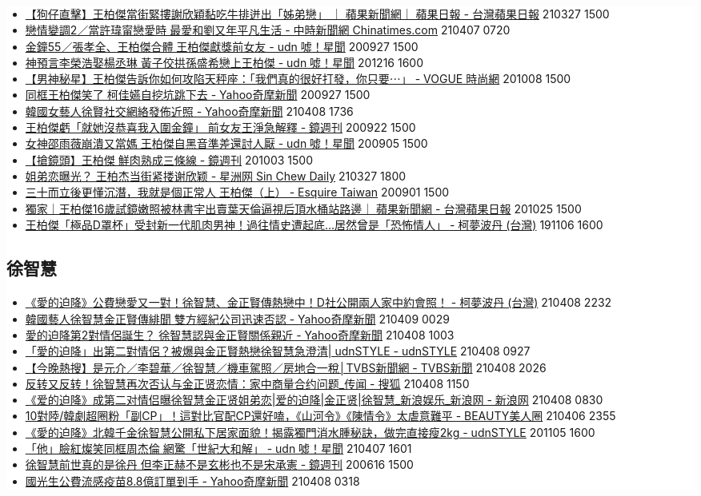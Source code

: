 - [【狗仔直擊】王柏傑當街緊摟謝欣穎黏吃牛排迸出「姊弟戀」 ｜ 蘋果新聞網｜ 蘋果日報 - 台灣蘋果日報](https://tw.appledaily.com/entertainment/20210327/OLOLF2O5CVHFDHCN5W5LV2QOHU/ "【狗仔直擊】王柏傑當街緊摟謝欣穎黏吃牛排迸出「姊弟戀」 ｜ 蘋果新聞網｜ 蘋果日報 - 台灣蘋果日報") 210327 1500
- [戀情變調2／當許瑋甯戀愛時 最愛和劉又年平凡生活 - 中時新聞網 Chinatimes.com](https://www.chinatimes.com/realtimenews/20210407001963-260404 "戀情變調2／當許瑋甯戀愛時 最愛和劉又年平凡生活 - 中時新聞網 Chinatimes.com") 210407 0720
- [金鐘55／張孝全、王柏傑合體 王柏傑獻獎前女友 - udn 噓！星聞](https://stars.udn.com/star/story/10091/4891760 "金鐘55／張孝全、王柏傑合體 王柏傑獻獎前女友 - udn 噓！星聞") 200927 1500
- [神預言李榮浩娶楊丞琳 黃子佼拱孫盛希戀上王柏傑 - udn 噓！星聞](https://stars.udn.com/star/story/10091/5098054 "神預言李榮浩娶楊丞琳 黃子佼拱孫盛希戀上王柏傑 - udn 噓！星聞") 201216 1600
- [【男神秘星】王柏傑告訴你如何攻陷天秤座：「我們真的很好打發，你只要⋯」 - VOGUE 時尚網](https://www.vogue.com.tw/entertainment/article/cartier-pochieh-wang-on-libra "【男神秘星】王柏傑告訴你如何攻陷天秤座：「我們真的很好打發，你只要⋯」 - VOGUE 時尚網") 201008 1500
- [同框王柏傑笑了 柯佳嬿自挖坑跳下去 - Yahoo奇摩新聞](https://tw.news.yahoo.com/%E5%90%8C%E6%A1%86%E7%8E%8B%E6%9F%8F%E5%82%91%E7%AC%91%E4%BA%86-%E6%9F%AF%E4%BD%B3%E5%AC%BF%E8%87%AA%E6%8C%96%E5%9D%91%E8%B7%B3%E4%B8%8B%E5%8E%BB-210007746.html "同框王柏傑笑了 柯佳嬿自挖坑跳下去 - Yahoo奇摩新聞") 200927 1500
- [韓國女藝人徐賢社交網絡發佈近照 - Yahoo奇摩新聞](https://tw.news.yahoo.com/%E9%9F%93%E5%9C%8B%E5%A5%B3%E8%97%9D%E4%BA%BA%E5%BE%90%E8%B3%A2%E7%A4%BE%E4%BA%A4%E7%B6%B2%E7%B5%A1%E7%99%BC%E4%BD%88%E8%BF%91%E7%85%A7-093630902.html "韓國女藝人徐賢社交網絡發佈近照 - Yahoo奇摩新聞") 210408 1736
- [王柏傑虧「就她沒恭喜我入圍金鐘」 前女友王淨急解釋 - 鏡週刊](https://www.mirrormedia.mg/story/20200922ent048/ "王柏傑虧「就她沒恭喜我入圍金鐘」 前女友王淨急解釋 - 鏡週刊") 200922 1500
- [女神邵雨薇崩潰又當媽 王柏傑自黑音準差還討人厭 - udn 噓！星聞](https://stars.udn.com/star/story/10091/4837676 "女神邵雨薇崩潰又當媽 王柏傑自黑音準差還討人厭 - udn 噓！星聞") 200905 1500
- [【搶鏡頭】王柏傑 鮮肉熟成三條線 - 鏡週刊](https://www.mirrormedia.mg/story/20200929ent015/ "【搶鏡頭】王柏傑 鮮肉熟成三條線 - 鏡週刊") 201003 1500
- [姐弟恋曝光？ 王柏杰当街紧搂谢欣颖 - 星洲网 Sin Chew Daily](https://www.sinchew.com.my/pad/con/content_2450071.html "姐弟恋曝光？ 王柏杰当街紧搂谢欣颖 - 星洲网 Sin Chew Daily") 210327 1800
- [三十而立後更懂沉潛，我就是個正常人 王柏傑（上） - Esquire Taiwan](https://www.esquire.tw/tab/524/id/35632 "三十而立後更懂沉潛，我就是個正常人 王柏傑（上） - Esquire Taiwan") 200901 1500
- [獨家｜王柏傑16歲試鏡嫩照被林書宇出賣葉天倫逼視后頂水桶站路邊｜ 蘋果新聞網 - 台灣蘋果日報](https://tw.appledaily.com/entertainment/20201025/ODOB3TC675AVHBD4MKA5ZR2ULU/ "獨家｜王柏傑16歲試鏡嫩照被林書宇出賣葉天倫逼視后頂水桶站路邊｜ 蘋果新聞網 - 台灣蘋果日報") 201025 1500
- [王柏傑「極品D罩杯」受封新一代肌肉男神！過往情史遭起底...居然曾是「恐怖情人」 - 柯夢波丹 (台灣)](https://www.cosmopolitan.com/tw/entertainment/celebrity-gossip/g29698915/jacob-wang-netflix-nowhere-man-muscle/ "王柏傑「極品D罩杯」受封新一代肌肉男神！過往情史遭起底...居然曾是「恐怖情人」 - 柯夢波丹 (台灣)") 191106 1600

## 徐智慧


- [《愛的迫降》公費戀愛又一對！徐智慧、金正賢傳熱戀中！D社公開兩人家中約會照！ - 柯夢波丹 (台灣)](https://www.cosmopolitan.com/tw/entertainment/g36062121/seojihye-kimjunghyun/ "《愛的迫降》公費戀愛又一對！徐智慧、金正賢傳熱戀中！D社公開兩人家中約會照！ - 柯夢波丹 (台灣)") 210408 2232
- [韓國藝人徐智慧金正賢傳緋聞 雙方經紀公司迅速否認 - Yahoo奇摩新聞](https://tw.news.yahoo.com/%E9%9F%93%E5%9C%8B%E8%97%9D%E4%BA%BA%E5%BE%90%E6%99%BA%E6%85%A7%E9%87%91%E6%AD%A3%E8%B3%A2%E5%82%B3%E7%B7%8B%E8%81%9E-%E9%9B%99%E6%96%B9%E7%B6%93%E7%B4%80%E5%85%AC%E5%8F%B8%E8%BF%85%E9%80%9F%E5%90%A6%E8%AA%8D-162454949.html "韓國藝人徐智慧金正賢傳緋聞 雙方經紀公司迅速否認 - Yahoo奇摩新聞") 210409 0029
- [愛的迫降第2對情侶誕生？ 徐智慧認與金正賢關係親近 - Yahoo奇摩新聞](https://tw.news.yahoo.com/%E6%84%9B%E7%9A%84%E8%BF%AB%E9%99%8D%E7%AC%AC2%E5%B0%8D%E6%83%85%E4%BE%B6%E8%AA%95%E7%94%9F-%E5%BE%90%E6%99%BA%E6%85%A7%E8%AA%8D%E8%88%87%E9%87%91%E6%AD%A3%E8%B3%A2%E9%97%9C%E4%BF%82%E8%A6%AA%E8%BF%91-020313137.html?bcmt=1 "愛的迫降第2對情侶誕生？ 徐智慧認與金正賢關係親近 - Yahoo奇摩新聞") 210408 1003
- [「愛的迫降」出第二對情侶？被爆與金正賢熱戀徐智慧急澄清| udnSTYLE - udnSTYLE](https://style.udn.com/style/story/8065/5373238 "「愛的迫降」出第二對情侶？被爆與金正賢熱戀徐智慧急澄清| udnSTYLE - udnSTYLE") 210408 0927
- [【今晚熱搜】是元介／李碧華／徐智慧／機車駕照／房地合一稅│TVBS新聞網 - TVBS新聞](https://news.tvbs.com.tw/life/1490347 "【今晚熱搜】是元介／李碧華／徐智慧／機車駕照／房地合一稅│TVBS新聞網 - TVBS新聞") 210408 2026
- [反转又反转！徐智慧再次否认与金正贤恋情：家中商量合约问题_传闻 - 搜狐](http://www.sohu.com/a/459574422_128649 "反转又反转！徐智慧再次否认与金正贤恋情：家中商量合约问题_传闻 - 搜狐") 210408 1150
- [《爱的迫降》成第二对情侣曝徐智慧金正贤姐弟恋|爱的迫降|金正贤|徐智慧_新浪娱乐_新浪网 - 新浪网](https://ent.sina.com.cn/v/j/2021-04-08/doc-ikmxzfmk5579581.shtml "《爱的迫降》成第二对情侣曝徐智慧金正贤姐弟恋|爱的迫降|金正贤|徐智慧_新浪娱乐_新浪网 - 新浪网") 210408 0830
- [10對陸/韓劇超圈粉「副CP」！這對比官配CP還好嗑，《山河令》《陳情令》太虐意難平 - BEAUTY美人圈](https://www.beauty321.com/post/39641 "10對陸/韓劇超圈粉「副CP」！這對比官配CP還好嗑，《山河令》《陳情令》太虐意難平 - BEAUTY美人圈") 210406 2355
- [《愛的迫降》北韓千金徐智慧公開私下居家面貌！揭露獨門消水腫秘訣，做完直接瘦2kg - udnSTYLE](https://style.udn.com/style/story/8090/4990814 "《愛的迫降》北韓千金徐智慧公開私下居家面貌！揭露獨門消水腫秘訣，做完直接瘦2kg - udnSTYLE") 201105 1600
- [「他」臉紅燦笑同框周杰倫 網驚「世紀大和解」 - udn 噓！星聞](https://stars.udn.com/star/story/10091/5371881 "「他」臉紅燦笑同框周杰倫 網驚「世紀大和解」 - udn 噓！星聞") 210407 1601
- [徐智慧前世真的是徐丹 但李正赫不是玄彬也不是宋承憲 - 鏡週刊](https://www.mirrormedia.mg/story/20200617ent007/ "徐智慧前世真的是徐丹 但李正赫不是玄彬也不是宋承憲 - 鏡週刊") 200616 1500
- [國光生公費流感疫苗8.8億訂單到手 - Yahoo奇摩新聞](https://tw.news.yahoo.com/%E5%9C%8B%E5%85%89%E7%94%9F%E5%85%AC%E8%B2%BB%E6%B5%81%E6%84%9F%E7%96%AB%E8%8B%978-8%E5%84%84%E8%A8%82%E5%96%AE%E5%88%B0%E6%89%8B-191048968.html "國光生公費流感疫苗8.8億訂單到手 - Yahoo奇摩新聞") 210408 0318